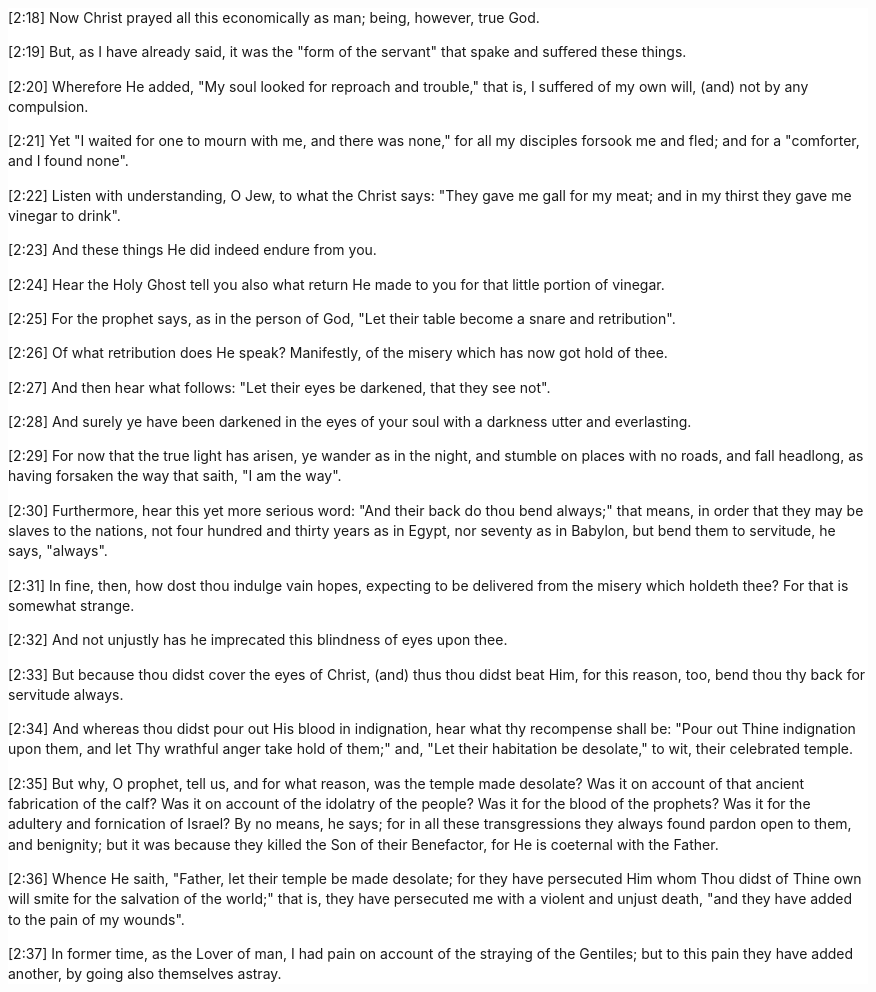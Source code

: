 [2:18] Now Christ prayed all this economically as man; being, however, true God.

[2:19] But, as I have already said, it was the "form of the servant" that spake and suffered these things.

[2:20] Wherefore He added, "My soul looked for reproach and trouble," that is, I suffered of my own will, (and) not by any compulsion.

[2:21] Yet "I waited for one to mourn with me, and there was none," for all my disciples forsook me and fled; and for a "comforter, and I found none".

[2:22] Listen with understanding, O Jew, to what the Christ says: "They gave me gall for my meat; and in my thirst they gave me vinegar to drink".

[2:23] And these things He did indeed endure from you.

[2:24] Hear the Holy Ghost tell you also what return He made to you for that little portion of vinegar.

[2:25] For the prophet says, as in the person of God, "Let their table become a snare and retribution".

[2:26] Of what retribution does He speak? Manifestly, of the misery which has now got hold of thee.

[2:27] And then hear what follows:  "Let their eyes be darkened, that they see not".

[2:28] And surely ye have been darkened in the eyes of your soul with a darkness utter and everlasting.

[2:29] For now that the true light has arisen, ye wander as in the night, and stumble on places with no roads, and fall headlong, as having forsaken the way that saith, "I am the way".

[2:30] Furthermore, hear this yet more serious word: "And their back do thou bend always;" that means, in order that they may be slaves to the nations, not four hundred and thirty years as in Egypt, nor seventy as in Babylon, but bend them to servitude, he says, "always".

[2:31] In fine, then, how dost thou indulge vain hopes, expecting to be delivered from the misery which holdeth thee? For that is somewhat strange.

[2:32] And not unjustly has he imprecated this blindness of eyes upon thee.

[2:33] But because thou didst cover the eyes of Christ, (and) thus thou didst beat Him, for this reason, too, bend thou thy back for servitude always.

[2:34] And whereas thou didst pour out His blood in indignation, hear what thy recompense shall be: "Pour out Thine indignation upon them, and let Thy wrathful anger take hold of them;" and, "Let their habitation be desolate," to wit, their celebrated temple.

[2:35] But why, O prophet, tell us, and for what reason, was the temple made desolate? Was it on account of that ancient fabrication of the calf? Was it on account of the idolatry of the people? Was it for the blood of the prophets? Was it for the adultery and fornication of Israel? By no means, he says; for in all these transgressions they always found pardon open to them, and benignity; but it was because they killed the Son of their Benefactor, for He is coeternal with the Father.

[2:36] Whence He saith, "Father, let their temple be made desolate; for they have persecuted Him whom Thou didst of Thine own will smite for the salvation of the world;" that is, they have persecuted me with a violent and unjust death, "and they have added to the pain of my wounds".

[2:37] In former time, as the Lover of man, I had pain on account of the straying of the Gentiles; but to this pain they have added another, by going also themselves astray.
